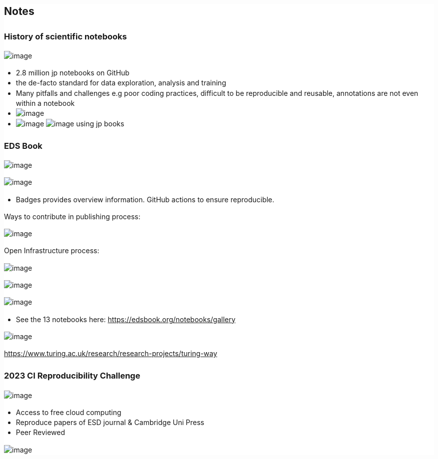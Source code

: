 ## Notes
### History of scientific notebooks 
![image](https://hackmd.io/_uploads/B1ScLOAK6.png)
- 2.8 million jp notebooks on GitHub
- the de-facto standard for data exploration, analysis and training
- Many pitfalls and challenges e.g poor coding practices, difficult to be reproducible and reusable, annotations are not even within a notebook
- ![image](https://hackmd.io/_uploads/ryJuDOCYa.png)
- ![image](https://hackmd.io/_uploads/rJn9D_AFT.png)
![image](https://hackmd.io/_uploads/rJGCvdRYa.png)
using jp books

### EDS Book

![image](https://hackmd.io/_uploads/HyAxduAtp.png)


![image](https://hackmd.io/_uploads/SyHSd_AFa.png)


- Badges provides overview information. GitHub actions to ensure reproducible. 

Ways to contribute in publishing process:

![image](https://hackmd.io/_uploads/r1yyF_0ta.png)

Open Infrastructure process: 

![image](https://hackmd.io/_uploads/SJ_bq_0KT.png)

![image](https://hackmd.io/_uploads/BJHm9dRKT.png)

![image](https://hackmd.io/_uploads/SJXwq_AtT.png)

- See the 13 notebooks here: https://edsbook.org/notebooks/gallery

![image](https://hackmd.io/_uploads/Sy5icuCY6.png)

https://www.turing.ac.uk/research/research-projects/turing-way

### 2023 CI Reproducibility Challenge

![image](https://hackmd.io/_uploads/SJJXsuRta.png)

- Access to free cloud computing 
- Reproduce papers of ESD journal & Cambridge Uni Press
- Peer Reviewed

![image](https://hackmd.io/_uploads/Hk9Us_AYT.png)
